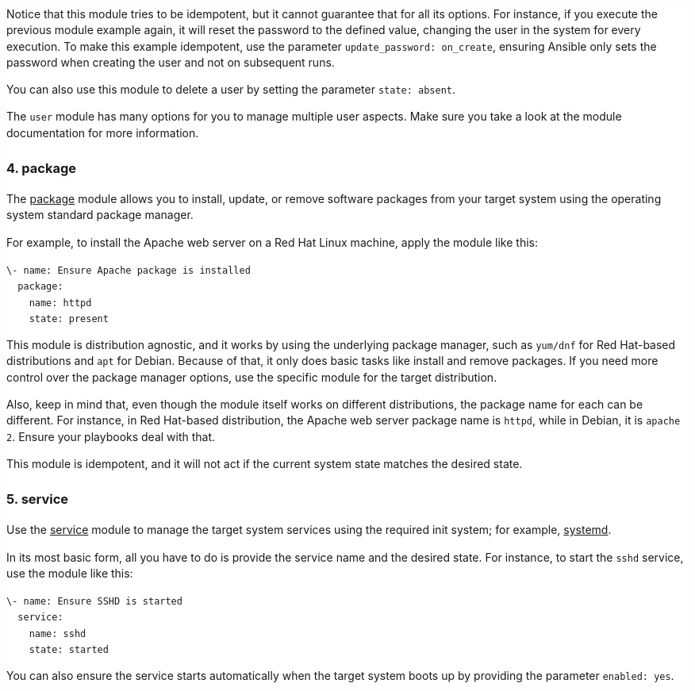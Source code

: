 Notice that this module tries to be idempotent, but it cannot guarantee that for all its options. For instance, if you execute the previous module example again, it will reset the password to the defined value, changing the user in the system for every execution. To make this example idempotent, use the parameter `update_password: on_create`, ensuring Ansible only sets the password when creating the user and not on subsequent runs.

You can also use this module to delete a user by setting the parameter `state: absent`.

The `user` module has many options for you to manage multiple user aspects. Make sure you take a look at the module documentation for more information.

### 4\. package

The [package][11] module allows you to install, update, or remove software packages from your target system using the operating system standard package manager.

For example, to install the Apache web server on a Red Hat Linux machine, apply the module like this:


```
\- name: Ensure Apache package is installed
  package:
    name: httpd
    state: present
```

This module is distribution agnostic, and it works by using the underlying package manager, such as `yum/dnf` for Red Hat-based distributions and `apt` for Debian. Because of that, it only does basic tasks like install and remove packages. If you need more control over the package manager options, use the specific module for the target distribution.

Also, keep in mind that, even though the module itself works on different distributions, the package name for each can be different. For instance, in Red Hat-based distribution, the Apache web server package name is `httpd`, while in Debian, it is `apache2`. Ensure your playbooks deal with that.

This module is idempotent, and it will not act if the current system state matches the desired state.

### 5\. service

Use the [service][12] module to manage the target system services using the required init system; for example, [systemd][13].

In its most basic form, all you have to do is provide the service name and the desired state. For instance, to start the `sshd` service, use the module like this:


```
\- name: Ensure SSHD is started
  service:
    name: sshd
    state: started
```

You can also ensure the service starts automatically when the target system boots up by providing the parameter `enabled: yes`.


[#]: collector: (lujun9972)
[#]: translator: ( )
[#]: reviewer: ( )
[#]: publisher: ( )
[#]: url: ( )
[#]: subject: (10 Ansible modules for Linux system automation)
[#]: via: (https://opensource.com/article/20/10/ansible-modules-linux)
[#]: author: (Ricardo Gerardi https://opensource.com/users/rgerardi)
[a]: https://opensource.com/users/rgerardi
[b]: https://github.com/lujun9972
[1]: https://opensource.com/sites/default/files/styles/image-full-size/public/lead-images/innovation_lightbulb_gears_devops_ansible.png?itok=TSbmp3_M (gears and lightbulb to represent innovation)
[2]: https://www.ansible.com/products/engine
[3]: https://docs.ansible.com/ansible/latest/collections/index.html#list-of-collections
[4]: https://docs.ansible.com/ansible/latest/collections/ansible/builtin/copy_module.html#ansible-collections-ansible-builtin-copy-module
[5]: https://docs.ansible.com/ansible/latest/user_guide/playbooks_intro.html#desired-state-and-idempotency
[6]: https://docs.ansible.com/ansible/latest/collections/ansible/posix/synchronize_module.html#ansible-collections-ansible-posix-synchronize-module
[7]: https://docs.ansible.com/ansible/latest/collections/ansible/builtin/template_module.html#ansible-collections-ansible-builtin-template-module
[8]: http://jinja.pocoo.org/docs/
[9]: https://jinja.palletsprojects.com/en/2.11.x/templates/
[10]: https://docs.ansible.com/ansible/latest/collections/ansible/builtin/user_module.html
[11]: https://docs.ansible.com/ansible/latest/collections/ansible/builtin/package_module.html
[12]: https://docs.ansible.com/ansible/latest/collections/ansible/builtin/service_module.html
[13]: https://docs.ansible.com/ansible/latest/collections/ansible/builtin/systemd_module.html
[14]: https://docs.ansible.com/ansible/latest/collections/ansible/posix/firewalld_module.html
[15]: https://docs.ansible.com/ansible/latest/collections/ansible/builtin/file_module.html
[16]: https://docs.ansible.com/ansible/latest/collections/ansible/builtin/lineinfile_module.html
[17]: https://docs.ansible.com/ansible/latest/collections/ansible/builtin/unarchive_module.html
[18]: https://docs.ansible.com/ansible/latest/collections/ansible/builtin/command_module.html
[19]: https://docs.ansible.com/ansible/latest/user_guide/index.html#writing-tasks-plays-and-playbooks
[20]: https://docs.ansible.com/ansible/latest/user_guide/become.html